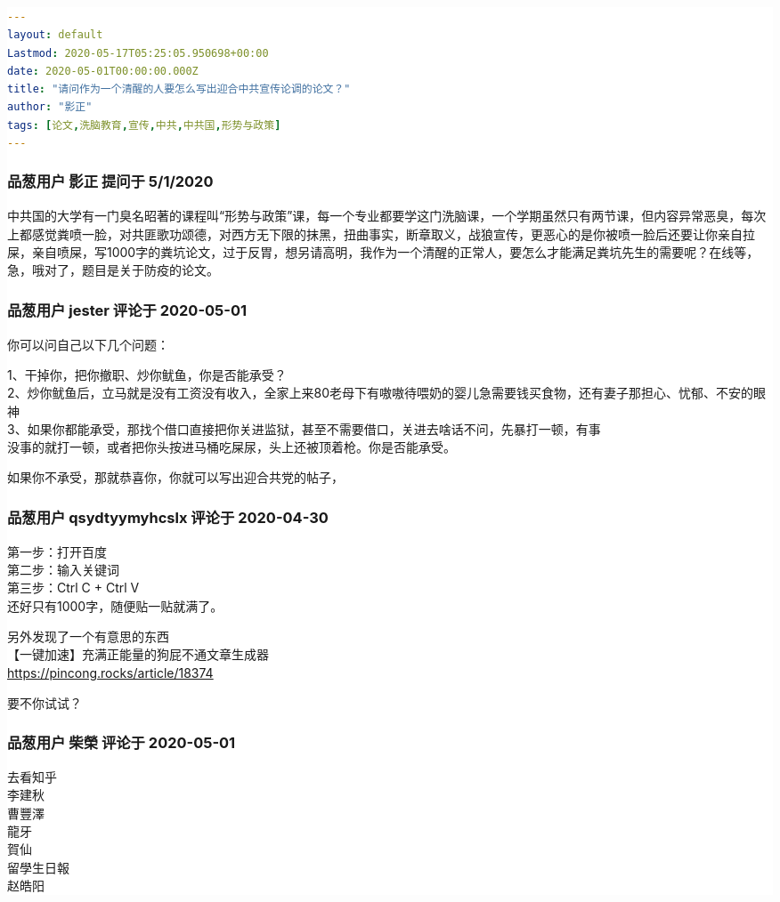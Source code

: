 ```yaml
---
layout: default
Lastmod: 2020-05-17T05:25:05.950698+00:00
date: 2020-05-01T00:00:00.000Z
title: "请问作为一个清醒的人要怎么写出迎合中共宣传论调的论文？"
author: "影正"
tags: [论文,洗脑教育,宣传,中共,中共国,形势与政策]
---
```



### 品葱用户 **影正** 提问于 5/1/2020
    
中共国的大学有一门臭名昭著的课程叫“形势与政策”课，每一个专业都要学这门洗脑课，一个学期虽然只有两节课，但内容异常恶臭，每次上都感觉粪喷一脸，对共匪歌功颂德，对西方无下限的抹黑，扭曲事实，断章取义，战狼宣传，更恶心的是你被喷一脸后还要让你亲自拉屎，亲自喷屎，写1000字的粪坑论文，过于反胃，想另请高明，我作为一个清醒的正常人，要怎么才能满足粪坑先生的需要呢？在线等，急，哦对了，题目是关于防疫的论文。
    
                

### 品葱用户 **jester** 评论于 2020-05-01
        
你可以问自己以下几个问题：  
  
1、干掉你，把你撤职、炒你鱿鱼，你是否能承受？  
2、炒你鱿鱼后，立马就是没有工资没有收入，全家上来80老母下有嗷嗷待喂奶的婴儿急需要钱买食物，还有妻子那担心、忧郁、不安的眼神  
3、如果你都能承受，那找个借口直接把你关进监狱，甚至不需要借口，关进去啥话不问，先暴打一顿，有事  
没事的就打一顿，或者把你头按进马桶吃屎尿，头上还被顶着枪。你是否能承受。  
  
如果你不承受，那就恭喜你，你就可以写出迎合共党的帖子，
        
                

### 品葱用户 **qsydtyymyhcslx** 评论于 2020-04-30
        
第一步：打开百度  
第二步：输入关键词  
第三步：Ctrl C + Ctrl V  
还好只有1000字，随便贴一贴就满了。  
  
另外发现了一个有意思的东西  
【一键加速】充满正能量的狗屁不通文章生成器  
https://pincong.rocks/article/18374  
  
要不你试试？
        
                

### 品葱用户 **柴榮** 评论于 2020-05-01
        
去看知乎  
李建秋  
曹豐澤  
龍牙  
賀仙  
留學生日報  
赵皓阳
        